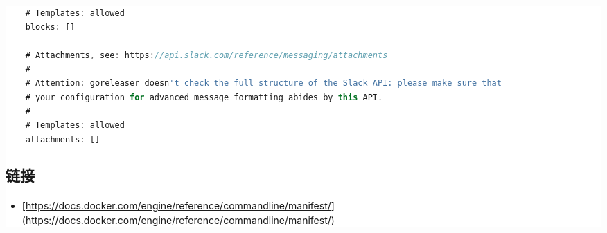 ```jsx
    # Templates: allowed
    blocks: []

    # Attachments, see: https://api.slack.com/reference/messaging/attachments
    #
    # Attention: goreleaser doesn't check the full structure of the Slack API: please make sure that
    # your configuration for advanced message formatting abides by this API.
    #
    # Templates: allowed
    attachments: []
```

## 链接

- [https://docs.docker.com/engine/reference/commandline/manifest/](https://docs.docker.com/engine/reference/commandline/manifest/)
